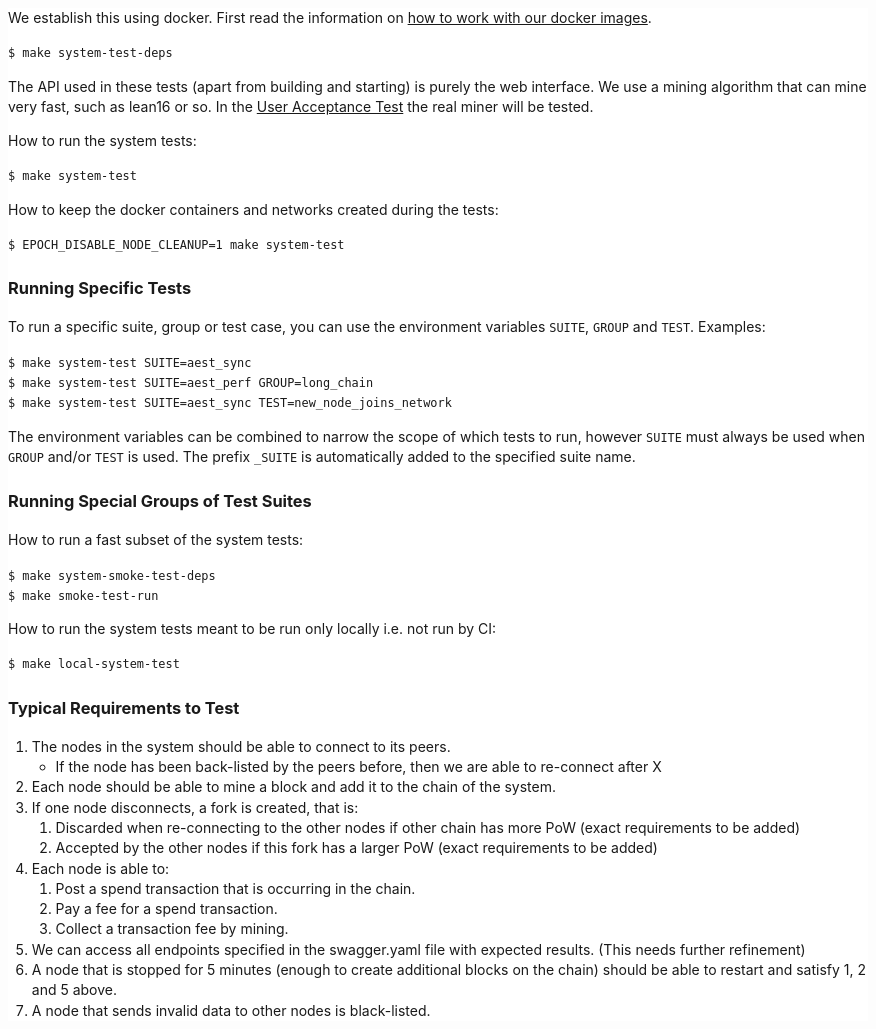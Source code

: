 We establish this using docker. First read the information on [how to work with our docker images](https://github.com/aeternity/epoch/blob/master/docs/docker.md).

```shell
$ make system-test-deps
```

The API used in these tests (apart from building and starting) is purely the web interface. We use a mining algorithm that can mine very fast, such as lean16 or so. In the [User Acceptance Test](../../../docs/aeternity/docs/User-Acceptance-testing/) the real miner will be tested.

How to run the system tests:

```shell
$ make system-test
```

How to keep the docker containers and networks created during the tests:

```shell
$ EPOCH_DISABLE_NODE_CLEANUP=1 make system-test
```

### Running Specific Tests

To run a specific suite, group or test case, you can use the environment variables `SUITE`, `GROUP` and `TEST`. Examples:

```shell
$ make system-test SUITE=aest_sync
$ make system-test SUITE=aest_perf GROUP=long_chain
$ make system-test SUITE=aest_sync TEST=new_node_joins_network
```

The environment variables can be combined to narrow the scope of which tests to run, however `SUITE` must always be used when `GROUP` and/or `TEST` is used. The prefix `_SUITE` is automatically added to the specified suite name.

### Running Special Groups of Test Suites

How to run a fast subset of the system tests:

```shell
$ make system-smoke-test-deps
$ make smoke-test-run
```

How to run the system tests meant to be run only locally i.e. not run by CI:

```shell
$ make local-system-test
```

### Typical Requirements to Test

1. The nodes in the system should be able to connect to its peers.
   * If the node has been back-listed by the peers before, then we are able to re-connect after X
2. Each node should be able to mine a block and add it to the chain of the system.
3. If one node disconnects, a fork is created, that is:
   1. Discarded when re-connecting to the other nodes if other chain has more PoW (exact requirements to be added)
   2. Accepted by the other nodes if this fork has a larger PoW (exact requirements to be added)
4. Each node is able to:
   1. Post a spend transaction that is occurring in the chain.
   2. Pay a fee for a spend transaction.
   3. Collect a transaction fee by mining.
5. We can access all endpoints specified in the swagger.yaml file with expected results. (This needs further refinement)
6. A node that is stopped for 5 minutes (enough to create additional blocks on the chain) should be able to restart and satisfy 1, 2 and 5 above.
7. A node that sends invalid data to other nodes is black-listed.
